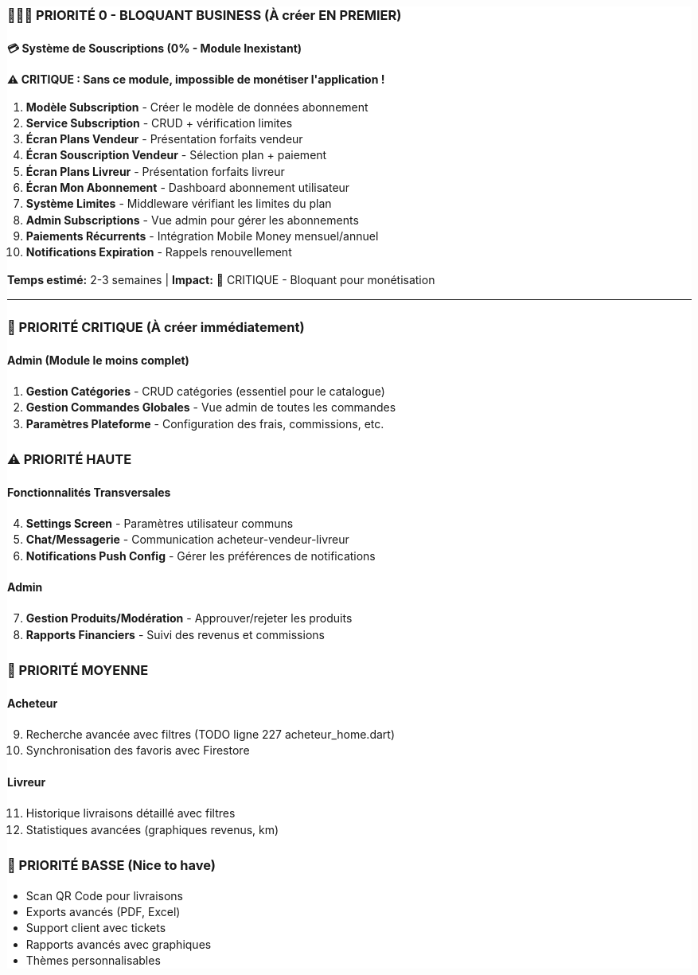 ### 🚨🚨🚨 PRIORITÉ 0 - BLOQUANT BUSINESS (À créer EN PREMIER)

#### 💳 Système de Souscriptions (0% - Module Inexistant)
**⚠️ CRITIQUE : Sans ce module, impossible de monétiser l'application !**

1. **Modèle Subscription** - Créer le modèle de données abonnement
2. **Service Subscription** - CRUD + vérification limites
3. **Écran Plans Vendeur** - Présentation forfaits vendeur
4. **Écran Souscription Vendeur** - Sélection plan + paiement
5. **Écran Plans Livreur** - Présentation forfaits livreur
6. **Écran Mon Abonnement** - Dashboard abonnement utilisateur
7. **Système Limites** - Middleware vérifiant les limites du plan
8. **Admin Subscriptions** - Vue admin pour gérer les abonnements
9. **Paiements Récurrents** - Intégration Mobile Money mensuel/annuel
10. **Notifications Expiration** - Rappels renouvellement

**Temps estimé:** 2-3 semaines | **Impact:** 🔴 CRITIQUE - Bloquant pour monétisation

---

### 🚨 PRIORITÉ CRITIQUE (À créer immédiatement)

#### Admin (Module le moins complet)
1. **Gestion Catégories** - CRUD catégories (essentiel pour le catalogue)
2. **Gestion Commandes Globales** - Vue admin de toutes les commandes
3. **Paramètres Plateforme** - Configuration des frais, commissions, etc.

### ⚠️ PRIORITÉ HAUTE

#### Fonctionnalités Transversales
4. **Settings Screen** - Paramètres utilisateur communs
5. **Chat/Messagerie** - Communication acheteur-vendeur-livreur
6. **Notifications Push Config** - Gérer les préférences de notifications

#### Admin
7. **Gestion Produits/Modération** - Approuver/rejeter les produits
8. **Rapports Financiers** - Suivi des revenus et commissions

### 📌 PRIORITÉ MOYENNE

#### Acheteur
9. Recherche avancée avec filtres (TODO ligne 227 acheteur_home.dart)
10. Synchronisation des favoris avec Firestore

#### Livreur
11. Historique livraisons détaillé avec filtres
12. Statistiques avancées (graphiques revenus, km)

### 🎨 PRIORITÉ BASSE (Nice to have)

- Scan QR Code pour livraisons
- Exports avancés (PDF, Excel)
- Support client avec tickets
- Rapports avancés avec graphiques
- Thèmes personnalisables
